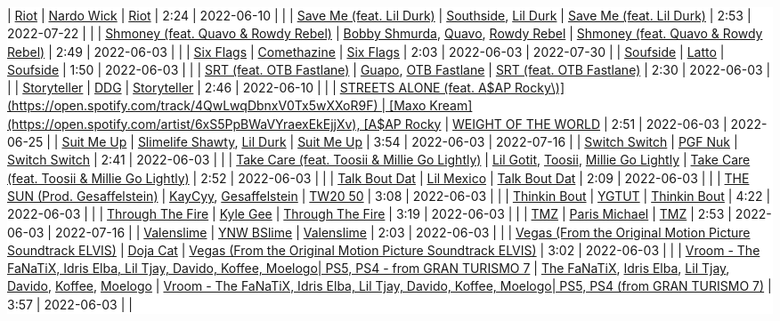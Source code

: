 | [Riot](https://open.spotify.com/track/3WjZJKJGwO4xNAbTXdy5jS) | [Nardo Wick](https://open.spotify.com/artist/0Njy6yR9LykNKYg9yE23QN) | [Riot](https://open.spotify.com/album/6JzElRQ0MHpuZ4UrzH1Poc) | 2:24 | 2022-06-10 |  |
| [Save Me \(feat\. Lil Durk\)](https://open.spotify.com/track/5HN3ikspb1MOyJ0MMjn55I) | [Southside](https://open.spotify.com/artist/23DYJsw4uSCguIqiTIDtcN), [Lil Durk](https://open.spotify.com/artist/3hcs9uc56yIGFCSy9leWe7) | [Save Me \(feat\. Lil Durk\)](https://open.spotify.com/album/75AMuGJ8j2cM7smZ0HhJzn) | 2:53 | 2022-07-22 |  |
| [Shmoney \(feat\. Quavo & Rowdy Rebel\)](https://open.spotify.com/track/10TaZTWBzpWwDTVlsfXzMf) | [Bobby Shmurda](https://open.spotify.com/artist/34Y0ldeyUv7jBvukWOGASO), [Quavo](https://open.spotify.com/artist/0VRj0yCOv2FXJNP47XQnx5), [Rowdy Rebel](https://open.spotify.com/artist/6LXRvV2OAtXF7685fzh3mj) | [Shmoney \(feat\. Quavo & Rowdy Rebel\)](https://open.spotify.com/album/5npQCHNuLe3ydFr1bx4sib) | 2:49 | 2022-06-03 |  |
| [Six Flags](https://open.spotify.com/track/36FDMTfRqSROsSC6pOTqGw) | [Comethazine](https://open.spotify.com/artist/1iJdyDcY98X3GMnUesl7tf) | [Six Flags](https://open.spotify.com/album/6cxmOfnEOFk5v8nWLlazPk) | 2:03 | 2022-06-03 | 2022-07-30 |
| [Soufside](https://open.spotify.com/track/06cK6iwM27beDMNd9wNc7e) | [Latto](https://open.spotify.com/artist/3MdXrJWsbVzdn6fe5JYkSQ) | [Soufside](https://open.spotify.com/album/7Kq0Dzmw53JzS4NZEWtthg) | 1:50 | 2022-06-03 |  |
| [SRT \(feat\. OTB Fastlane\)](https://open.spotify.com/track/4goyaIOHI67Nod52RsPt90) | [Guapo](https://open.spotify.com/artist/1KWQVpABJxgYvLY5pNNZV6), [OTB Fastlane](https://open.spotify.com/artist/130sangK9RkAwRToKn9GHj) | [SRT \(feat\. OTB Fastlane\)](https://open.spotify.com/album/1or6SskWw7SII7QoladS34) | 2:30 | 2022-06-03 |  |
| [Storyteller](https://open.spotify.com/track/3P14DrMQLh1CqKBki4e98s) | [DDG](https://open.spotify.com/artist/0WK3H9OErSn5zKOkOV5egm) | [Storyteller](https://open.spotify.com/album/28Y1Tj8nZRro47bwhKnOiV) | 2:46 | 2022-06-10 |  |
| [STREETS ALONE \(feat\. A$AP Rocky\)](https://open.spotify.com/track/4QwLwqDbnxV0Tx5wXXoR9F) | [Maxo Kream](https://open.spotify.com/artist/6xS5PpBWaVYraexEkEjjXv), [A$AP Rocky](https://open.spotify.com/artist/13ubrt8QOOCPljQ2FL1Kca) | [WEIGHT OF THE WORLD](https://open.spotify.com/album/6DY8Tci3yCd6teXbxoPGN6) | 2:51 | 2022-06-03 | 2022-06-25 |
| [Suit Me Up](https://open.spotify.com/track/5pyve48qwbI8CTWDnW9eiQ) | [Slimelife Shawty](https://open.spotify.com/artist/09XX4vGibhdivyKlxP8MRf), [Lil Durk](https://open.spotify.com/artist/3hcs9uc56yIGFCSy9leWe7) | [Suit Me Up](https://open.spotify.com/album/6amcMGHHDQQZ9uCGl23ZpU) | 3:54 | 2022-06-03 | 2022-07-16 |
| [Switch Switch](https://open.spotify.com/track/0CoeJ0kuo0kpN9QWrdHmX9) | [PGF Nuk](https://open.spotify.com/artist/0PUh7TSiwhSf0xL0b6SLXH) | [Switch Switch](https://open.spotify.com/album/3wl0jAxxG52PS3uNdpZquD) | 2:41 | 2022-06-03 |  |
| [Take Care \(feat\. Toosii & Millie Go Lightly\)](https://open.spotify.com/track/5s8PjlqUnh2JwF6fkMJK3L) | [Lil Gotit](https://open.spotify.com/artist/4ke9HXbejpYVMhbOjSa4le), [Toosii](https://open.spotify.com/artist/6BH1xcDkwbbyrLMUKECsW1), [Millie Go Lightly](https://open.spotify.com/artist/3eSQPLy8hktGQTGSVB51lD) | [Take Care \(feat\. Toosii & Millie Go Lightly\)](https://open.spotify.com/album/56P5pwahGAQrkSBxIiCw11) | 2:52 | 2022-06-03 |  |
| [Talk Bout Dat](https://open.spotify.com/track/3DJ05yBuJ2HZWAO0FkgHhA) | [Lil Mexico](https://open.spotify.com/artist/5HL0VTY0iLTz0RcoeI4cmY) | [Talk Bout Dat](https://open.spotify.com/album/0H5JY8zzhP2BVC0ZpYQ3xl) | 2:09 | 2022-06-03 |  |
| [THE SUN \(Prod\. Gesaffelstein\)](https://open.spotify.com/track/2OEKjBfuCdVPLLUgUf90ZM) | [KayCyy](https://open.spotify.com/artist/7gmVTgaiN0gpDJKvTHPTRL), [Gesaffelstein](https://open.spotify.com/artist/3hteYQFiMFbJY7wS0xDymP) | [TW20 50](https://open.spotify.com/album/1VVeLNCUGQSYL1GLek67gv) | 3:08 | 2022-06-03 |  |
| [Thinkin Bout](https://open.spotify.com/track/1ggG2SNao7vxrKL1sGqRbb) | [YGTUT](https://open.spotify.com/artist/5rOkxO8Va1CnXhF7nrHMrU) | [Thinkin Bout](https://open.spotify.com/album/6WNVSE3u1x5Rt23zmKo1TJ) | 4:22 | 2022-06-03 |  |
| [Through The Fire](https://open.spotify.com/track/4eWttoOVVG5PBwkGPmC2Gm) | [Kyle Gee](https://open.spotify.com/artist/7q1TfQgnS9gAEdH5e295dB) | [Through The Fire](https://open.spotify.com/album/6SOe0YK5wOw4gg4XRvT31z) | 3:19 | 2022-06-03 |  |
| [TMZ](https://open.spotify.com/track/72kvE50BebqRUyvOTyLsdk) | [Paris Michael](https://open.spotify.com/artist/5r9A7DnPqXA0LGjxUiREfX) | [TMZ](https://open.spotify.com/album/0I04xzpB2cJasFSHoteSxk) | 2:53 | 2022-06-03 | 2022-07-16 |
| [Valenslime](https://open.spotify.com/track/1h5a9ekSjzv0pu2bPGIEy1) | [YNW BSlime](https://open.spotify.com/artist/2KCRLxlHd2OgZG6YAOAcSu) | [Valenslime](https://open.spotify.com/album/0XoN7zp50MCQQRuBsrECNm) | 2:03 | 2022-06-03 |  |
| [Vegas \(From the Original Motion Picture Soundtrack ELVIS\)](https://open.spotify.com/track/0hquQWY3xvYqN4qtiquniF) | [Doja Cat](https://open.spotify.com/artist/5cj0lLjcoR7YOSnhnX0Po5) | [Vegas \(From the Original Motion Picture Soundtrack ELVIS\)](https://open.spotify.com/album/2Q5DPv9uliinOBSdNooIe3) | 3:02 | 2022-06-03 |  |
| [Vroom \- The FaNaTiX, Idris Elba, Lil Tjay, Davido, Koffee, Moelogo\| PS5, PS4 \- from GRAN TURISMO 7](https://open.spotify.com/track/6ApEaAL5iuN3cOwSoAbY1d) | [The FaNaTiX](https://open.spotify.com/artist/3pZyDeGMNPAWHdFe2K4ud1), [Idris Elba](https://open.spotify.com/artist/0Dc2rdPzleezxhvQhQbXuS), [Lil Tjay](https://open.spotify.com/artist/6jGMq4yGs7aQzuGsMgVgZR), [Davido](https://open.spotify.com/artist/0Y3agQaa6g2r0YmHPOO9rh), [Koffee](https://open.spotify.com/artist/1gWjcmBsveEYMxOZ0VRi32), [Moelogo](https://open.spotify.com/artist/6mctsJBrfcWvWH7S8h716D) | [Vroom \- The FaNaTiX, Idris Elba, Lil Tjay, Davido, Koffee, Moelogo\| PS5, PS4 \(from GRAN TURISMO 7\)](https://open.spotify.com/album/0MuIe5cdJen7HHgfcYHeay) | 3:57 | 2022-06-03 |  |